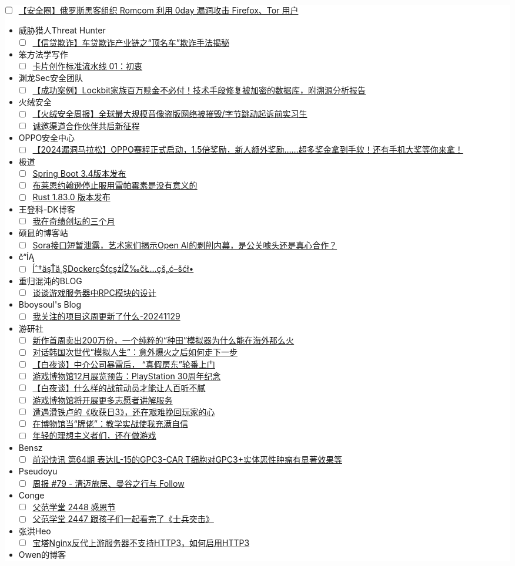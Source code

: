   - [ ] [【安全圈】俄罗斯黑客组织 Romcom 利用 0day 漏洞攻击 Firefox、Tor 用户](https://mp.weixin.qq.com/s?__biz=MzIzMzE4NDU1OQ==&mid=2652066334&idx=4&sn=11465e70e7b110f53a2339d3dae91a21&chksm=f36e7e5ec419f74854a25fa61ed147efd22e98ef5b6de5c23de7bd687f6e2459303cbc314c3a&scene=58&subscene=0#rd)
- 威胁猎人Threat Hunter
  - [ ] [【信贷欺诈】车贷欺诈产业链之“顶名车”欺诈手法揭秘](https://mp.weixin.qq.com/s?__biz=MzI3NDY3NDUxNg==&mid=2247498319&idx=1&sn=fed7919e6823f2285319c36a765af570&chksm=eb12dc74dc6555620ec3c04bb016022374ba70167d1e4124ade807fa9a669a4ab49a3354024a&scene=58&subscene=0#rd)
- 笨方法学写作
  - [ ] [卡片创作标准流水线 01：初衷](https://cnfeat.com/2024/11/29/CardPipeline01.html)
- 渊龙Sec安全团队
  - [ ] [【成功案例】Lockbit家族百万赎金不必付！技术手段修复被加密的数据库，附溯源分析报告](https://mp.weixin.qq.com/s?__biz=Mzg4NTY0MDg1Mg==&mid=2247485599&idx=1&sn=e85f53946349d2e6bd93baf11c9e2505&chksm=cfa49364f8d31a72994bf473907513adb414c4a2b1c4f65009b360d78609c49cc27a42a19b56&scene=58&subscene=0#rd)
- 火绒安全
  - [ ] [【火绒安全周报】全球最大规模音像盗版网络被摧毁/字节跳动起诉前实习生](https://mp.weixin.qq.com/s?__biz=MzI3NjYzMDM1Mg==&mid=2247520594&idx=1&sn=19e1f512bd465e471c5ec98446f7a7d8&chksm=eb704f6ddc07c67b80b0e3ed6e9b5d5b7ae885220373fd2ebb17623c982415b4efe1b89be1a6&scene=58&subscene=0#rd)
  - [ ] [诚邀渠道合作伙伴共启新征程](https://mp.weixin.qq.com/s?__biz=MzI3NjYzMDM1Mg==&mid=2247520594&idx=2&sn=70704175bd0ece6b2b734c1ce1b6c92e&chksm=eb704f6ddc07c67bbe227572a947f97f246830f43839d92e50fd9b02f62eaba876374ea40cee&scene=58&subscene=0#rd)
- OPPO安全中心
  - [ ] [【2024漏洞马拉松】OPPO赛程正式启动，1.5倍奖励，新人额外奖励……超多奖金拿到手软！还有手机大奖等你来拿！](https://mp.weixin.qq.com/s?__biz=MzUyNzc4Mzk3MQ==&mid=2247493936&idx=1&sn=aa7e8c1beea46d10a356a837a611bf8d&chksm=fa78e87ccd0f616ae40f81749ef755aacee837416e4bb8b70e07079b3ade1573f0e4f4365120&scene=58&subscene=0#rd)
- 极道
  - [ ] [Spring Boot 3.4版本发布](https://www.jdon.com/76399.html)
  - [ ] [布莱恩约翰逊停止服用雷帕霉素是没有意义的](https://www.jdon.com/76398.html)
  - [ ] [Rust 1.83.0 版本发布](https://www.jdon.com/76397.html)
- 王登科-DK博客
  - [ ] [我在奇绩创坛的三个月](https://greatdk.com/2017.html)
- 硕鼠的博客站
  - [ ] [Sora接口短暂泄露，艺术家们揭示Open AI的剥削内幕，是公关噱头还是真心合作？](https://lukefan.com/2024/11/29/sora%e6%8e%a5%e5%8f%a3%e7%9f%ad%e6%9a%82%e6%b3%84%e9%9c%b2%ef%bc%8c%e8%89%ba%e6%9c%af%e5%ae%b6%e4%bb%ac%e6%8f%ad%e7%a4%baopen-ai%e7%9a%84%e5%89%a5%e5%89%8a%e5%86%85%e5%b9%95%ef%bc%8c%e6%98%af%e5%85%ac/)
- č“ĺĄ
  - [ ] [ĺˆ†äşŤä¸ŞDockerçŚťçşżĺŽ‰čŁ…çš„ć–šćł•](https://www.lanka.cn/Docker_4718.html)
- 重归混沌的BLOG
  - [ ] [谈谈游戏服务器中RPC模块的设计](https://blog.gotocoding.com/archives/1943?utm_source=rss&utm_medium=rss&utm_campaign=%25e8%25b0%2588%25e8%25b0%2588%25e6%25b8%25b8%25e6%2588%258f%25e6%259c%258d%25e5%258a%25a1%25e5%2599%25a8%25e4%25b8%25adrpc%25e6%25a8%25a1%25e5%259d%2597%25e7%259a%2584%25e8%25ae%25be%25e8%25ae%25a1)
- Bboysoul's Blog
  - [ ] [我关注的项目这周更新了什么-20241129](https://www.bboy.app/2024/11/29/%E6%88%91%E5%85%B3%E6%B3%A8%E7%9A%84%E9%A1%B9%E7%9B%AE%E8%BF%99%E5%91%A8%E6%9B%B4%E6%96%B0%E4%BA%86%E4%BB%80%E4%B9%88-20241129/)
- 游研社
  - [ ] [新作首周卖出200万份，一个纯粹的“种田”模拟器为什么能在海外那么火](https://www.yystv.cn/p/12364)
  - [ ] [对话韩国次世代“模拟人生”：意外爆火之后如何走下一步](https://www.yystv.cn/p/12363)
  - [ ] [【白夜谈】中介公司暴雷后， “真假房东”轮番上门](https://www.yystv.cn/p/12365)
  - [ ] [游戏博物馆12月展览预告：PlayStation 30周年纪念](https://www.yystv.cn/p/12358)
  - [ ] [【白夜谈】什么样的战前动员才能让人百听不腻](https://www.yystv.cn/p/12362)
  - [ ] [游戏博物馆将开展更多志愿者讲解服务](https://www.yystv.cn/p/12359)
  - [ ] [遭遇滑铁卢的《收获日3》，还在艰难挽回玩家的心](https://www.yystv.cn/p/12361)
  - [ ] [在博物馆当“牌佬”：教学实战使我充满自信](https://www.yystv.cn/p/12357)
  - [ ] [年轻的理想主义者们，还在做游戏](https://www.yystv.cn/p/12355)
- Bensz
  - [ ] [前沿快讯 第64期 表达IL-15的GPC3-CAR T细胞对GPC3+实体恶性肿瘤有显著效果等](https://blognas.hwb0307.com/medicine/6163)
- Pseudoyu
  - [ ] [周报 #79 - 清迈旅居、曼谷之行与 Follow](https://www.pseudoyu.com/zh/2024/11/29/weekly_review_20241129/)
- Conge
  - [ ] [父范学堂 2448 感恩节](https://conge.livingwithfcs.org/2024/11/29/NewDaddy-thanksgiving/)
  - [ ] [父范学堂 2447 跟孩子们一起看完了《士兵突击》](https://conge.livingwithfcs.org/2024/11/29/NewDaddy-soldier/)
- 张洪Heo
  - [ ] [宝塔Nginx反代上游服务器不支持HTTP3，如何启用HTTP3](https://blog.zhheo.com/p/6zuz70vr.html)
- Owen的博客